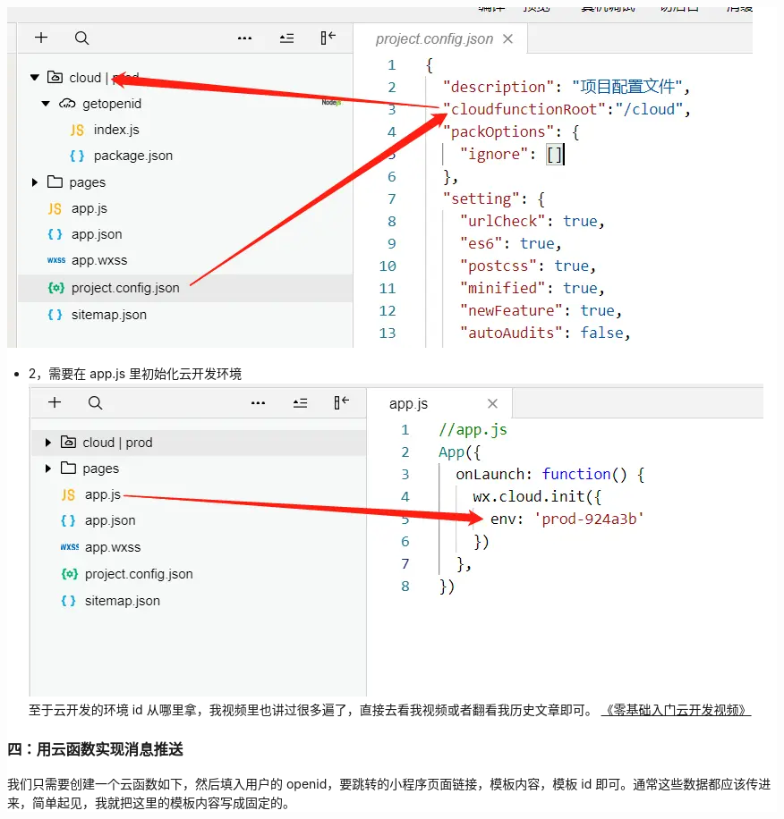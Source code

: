   ![ ](./小程序云开发.assets/1240-1709044807669-20.webp)
- 2，需要在 app.js 里初始化云开发环境
  ![ ](./小程序云开发.assets/1240-1709044807669-21.webp)
  至于云开发的环境 id 从哪里拿，我视频里也讲过很多遍了，直接去看我视频或者翻看我历史文章即可。
  [《零基础入门云开发视频》](https://edu.csdn.net/course/play/26572/336253)

### 四：用云函数实现消息推送

我们只需要创建一个云函数如下，然后填入用户的 openid，要跳转的小程序页面链接，模板内容，模板 id 即可。通常这些数据都应该传进来，简单起见，我就把这里的模板内容写成固定的。
